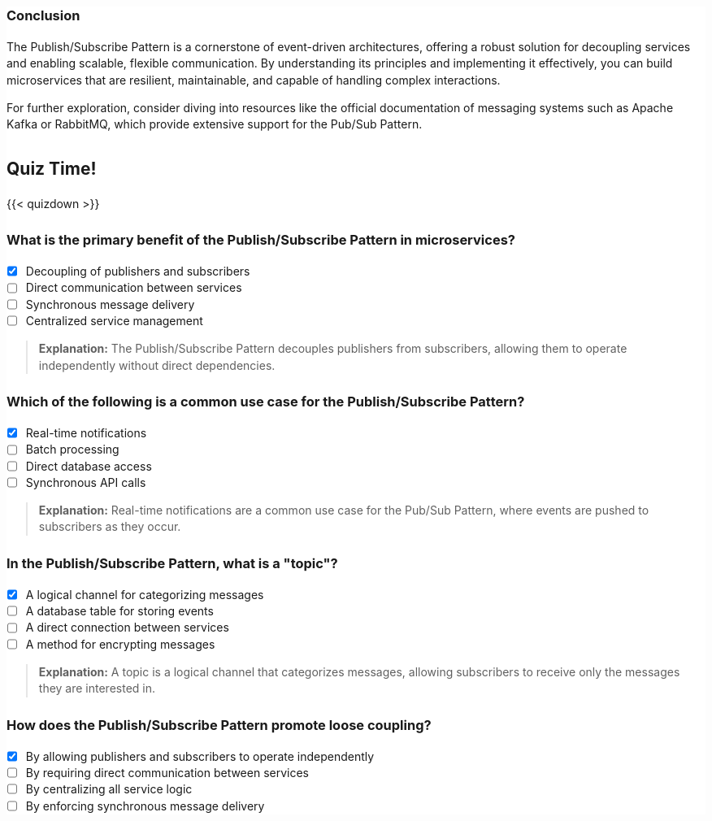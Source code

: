 ### Conclusion

The Publish/Subscribe Pattern is a cornerstone of event-driven architectures, offering a robust solution for decoupling services and enabling scalable, flexible communication. By understanding its principles and implementing it effectively, you can build microservices that are resilient, maintainable, and capable of handling complex interactions.

For further exploration, consider diving into resources like the official documentation of messaging systems such as Apache Kafka or RabbitMQ, which provide extensive support for the Pub/Sub Pattern.

## Quiz Time!

{{< quizdown >}}

### What is the primary benefit of the Publish/Subscribe Pattern in microservices?

- [x] Decoupling of publishers and subscribers
- [ ] Direct communication between services
- [ ] Synchronous message delivery
- [ ] Centralized service management

> **Explanation:** The Publish/Subscribe Pattern decouples publishers from subscribers, allowing them to operate independently without direct dependencies.

### Which of the following is a common use case for the Publish/Subscribe Pattern?

- [x] Real-time notifications
- [ ] Batch processing
- [ ] Direct database access
- [ ] Synchronous API calls

> **Explanation:** Real-time notifications are a common use case for the Pub/Sub Pattern, where events are pushed to subscribers as they occur.

### In the Publish/Subscribe Pattern, what is a "topic"?

- [x] A logical channel for categorizing messages
- [ ] A database table for storing events
- [ ] A direct connection between services
- [ ] A method for encrypting messages

> **Explanation:** A topic is a logical channel that categorizes messages, allowing subscribers to receive only the messages they are interested in.

### How does the Publish/Subscribe Pattern promote loose coupling?

- [x] By allowing publishers and subscribers to operate independently
- [ ] By requiring direct communication between services
- [ ] By centralizing all service logic
- [ ] By enforcing synchronous message delivery
